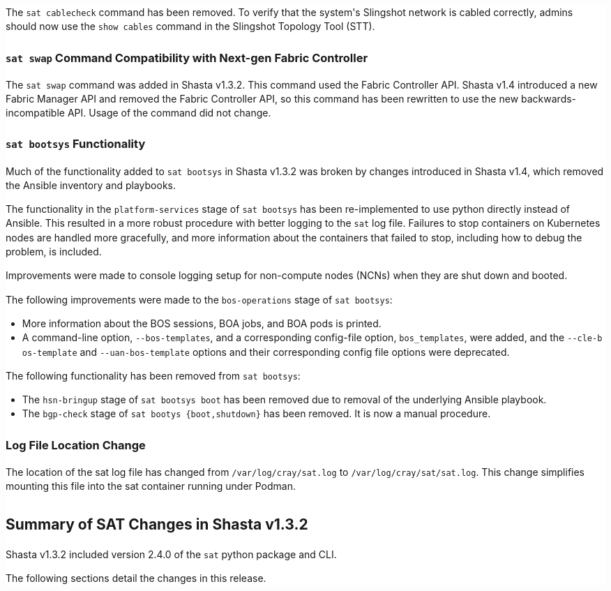 The `sat cablecheck` command has been removed. To verify that the system's Slingshot
network is cabled correctly, admins should now use the `show cables` command in the
Slingshot Topology Tool (STT).

### `sat swap` Command Compatibility with Next-gen Fabric Controller

The `sat swap` command was added in Shasta v1.3.2. This command used the Fabric
Controller API. Shasta v1.4 introduced a new Fabric Manager API and removed the
Fabric Controller API, so this command has been rewritten to use the new
backwards-incompatible API. Usage of the command did not change.

### `sat bootsys` Functionality

Much of the functionality added to `sat bootsys` in Shasta v1.3.2 was broken
by changes introduced in Shasta v1.4, which removed the Ansible inventory
and playbooks.

The functionality in the `platform-services` stage of `sat bootsys` has been
re-implemented to use python directly instead of Ansible. This resulted in
a more robust procedure with better logging to the `sat` log file. Failures
to stop containers on Kubernetes nodes are handled more gracefully, and
more information about the containers that failed to stop, including how to
debug the problem, is included.

Improvements were made to console logging setup for non-compute nodes
(NCNs) when they are shut down and booted.

The following improvements were made to the `bos-operations` stage
of `sat bootsys`:

- More information about the BOS sessions, BOA jobs, and BOA pods is printed.
- A command-line option, `--bos-templates`, and a corresponding config-file
  option, `bos_templates`, were added, and the `--cle-bos-template` and
  `--uan-bos-template` options and their corresponding config file options were
  deprecated.

The following functionality has been removed from `sat bootsys`:

- The `hsn-bringup` stage of `sat bootsys boot` has been removed due to removal
  of the underlying Ansible playbook.
- The `bgp-check` stage of `sat bootys {boot,shutdown}` has been removed. It is
  now a manual procedure.

### Log File Location Change

The location of the sat log file has changed from `/var/log/cray/sat.log` to
`/var/log/cray/sat/sat.log`. This change simplifies mounting this file into the
sat container running under Podman.

## Summary of SAT Changes in Shasta v1.3.2

Shasta v1.3.2 included version 2.4.0 of the `sat` python package and CLI.

The following sections detail the changes in this release.
